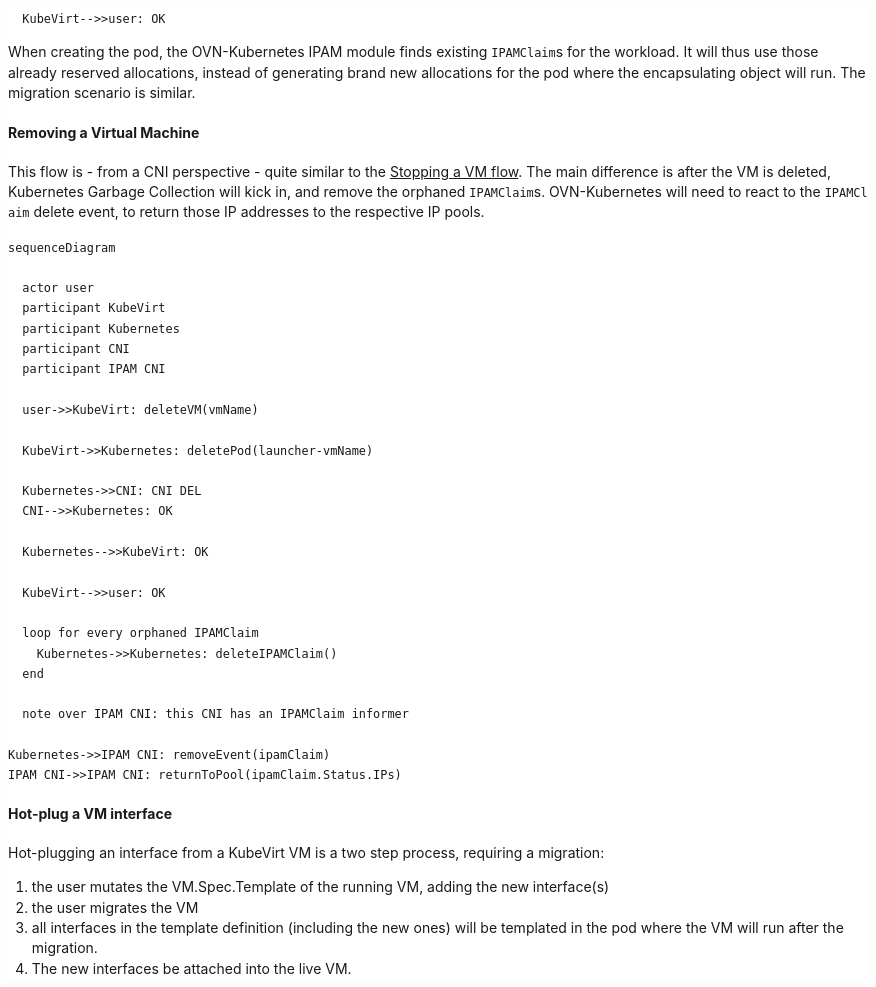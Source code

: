 ```mermaid
  KubeVirt-->>user: OK
```

When creating the pod, the OVN-Kubernetes IPAM module finds existing
`IPAMClaim`s for the workload. It will thus use those already reserved
allocations, instead of generating brand new allocations for the pod where the
encapsulating object will run. The migration scenario is similar.

#### Removing a Virtual Machine
This flow is - from a CNI perspective - quite similar to the
[Stopping a VM flow](#stopping-a-virtual-machine). The main difference is after
the VM is deleted, Kubernetes Garbage Collection will kick in, and remove the
orphaned `IPAMClaim`s. OVN-Kubernetes will need to react to the `IPAMClaim`
delete event, to return those IP addresses to the respective IP pools.

```mermaid
sequenceDiagram

  actor user
  participant KubeVirt
  participant Kubernetes
  participant CNI
  participant IPAM CNI

  user->>KubeVirt: deleteVM(vmName)

  KubeVirt->>Kubernetes: deletePod(launcher-vmName)

  Kubernetes->>CNI: CNI DEL
  CNI-->>Kubernetes: OK

  Kubernetes-->>KubeVirt: OK

  KubeVirt-->>user: OK

  loop for every orphaned IPAMClaim
    Kubernetes->>Kubernetes: deleteIPAMClaim()
  end

  note over IPAM CNI: this CNI has an IPAMClaim informer

Kubernetes->>IPAM CNI: removeEvent(ipamClaim)
IPAM CNI->>IPAM CNI: returnToPool(ipamClaim.Status.IPs)
```

#### Hot-plug a VM interface
Hot-plugging an interface from a KubeVirt VM is a two step process, requiring
a migration:
1. the user mutates the VM.Spec.Template of the running VM, adding the new
   interface(s)
2. the user migrates the VM
3. all interfaces in the template definition (including the new ones) will be
   templated in the pod where the VM will run after the migration.
4. The new interfaces be attached into the live VM.
